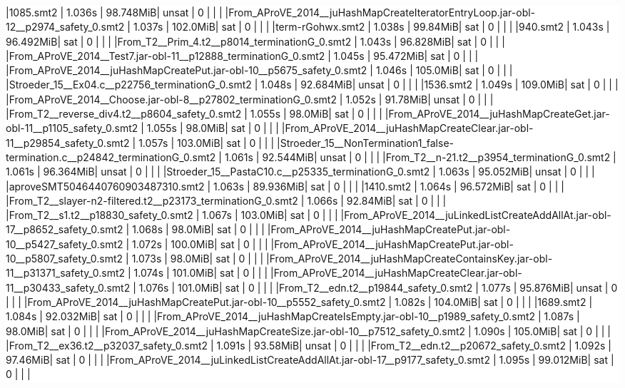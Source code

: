 |1085.smt2                                                    |    1.036s | 98.748MiB| unsat | 0 |  |  |
|From_AProVE_2014__juHashMapCreateIteratorEntryLoop.jar-obl-12__p2974_safety_0.smt2 |    1.037s | 102.0MiB| sat | 0 |  |  |
|term-rGohwx.smt2                                             |    1.038s | 99.84MiB| sat | 0 |  |  |
|940.smt2                                                     |    1.043s | 96.492MiB| sat | 0 |  |  |
|From_T2__Prim_4.t2__p8014_terminationG_0.smt2                |    1.043s | 96.828MiB| sat | 0 |  |  |
|From_AProVE_2014__Test7.jar-obl-11__p12888_terminationG_0.smt2 |    1.045s | 95.472MiB| sat | 0 |  |  |
|From_AProVE_2014__juHashMapCreatePut.jar-obl-10__p5675_safety_0.smt2 |    1.046s | 105.0MiB| sat | 0 |  |  |
|Stroeder_15__Ex04.c__p22756_terminationG_0.smt2              |    1.048s | 92.684MiB| unsat | 0 |  |  |
|1536.smt2                                                    |    1.049s | 109.0MiB| sat | 0 |  |  |
|From_AProVE_2014__Choose.jar-obl-8__p27802_terminationG_0.smt2 |    1.052s | 91.78MiB| unsat | 0 |  |  |
|From_T2__reverse_div4.t2__p8604_safety_0.smt2                |    1.055s | 98.0MiB| sat | 0 |  |  |
|From_AProVE_2014__juHashMapCreateGet.jar-obl-11__p1105_safety_0.smt2 |    1.055s | 98.0MiB| sat | 0 |  |  |
|From_AProVE_2014__juHashMapCreateClear.jar-obl-11__p29854_safety_0.smt2 |    1.057s | 103.0MiB| sat | 0 |  |  |
|Stroeder_15__NonTermination1_false-termination.c__p24842_terminationG_0.smt2 |    1.061s | 92.544MiB| unsat | 0 |  |  |
|From_T2__n-21.t2__p3954_terminationG_0.smt2                  |    1.061s | 96.364MiB| unsat | 0 |  |  |
|Stroeder_15__PastaC10.c__p25335_terminationG_0.smt2          |    1.063s | 95.052MiB| unsat | 0 |  |  |
|aproveSMT5046440760903487310.smt2                            |    1.063s | 89.936MiB| sat | 0 |  |  |
|1410.smt2                                                    |    1.064s | 96.572MiB| sat | 0 |  |  |
|From_T2__slayer-n2-filtered.t2__p23173_terminationG_0.smt2   |    1.066s | 92.84MiB| sat | 0 |  |  |
|From_T2__s1.t2__p18830_safety_0.smt2                         |    1.067s | 103.0MiB| sat | 0 |  |  |
|From_AProVE_2014__juLinkedListCreateAddAllAt.jar-obl-17__p8652_safety_0.smt2 |    1.068s | 98.0MiB| sat | 0 |  |  |
|From_AProVE_2014__juHashMapCreatePut.jar-obl-10__p5427_safety_0.smt2 |    1.072s | 100.0MiB| sat | 0 |  |  |
|From_AProVE_2014__juHashMapCreatePut.jar-obl-10__p5807_safety_0.smt2 |    1.073s | 98.0MiB| sat | 0 |  |  |
|From_AProVE_2014__juHashMapCreateContainsKey.jar-obl-11__p31371_safety_0.smt2 |    1.074s | 101.0MiB| sat | 0 |  |  |
|From_AProVE_2014__juHashMapCreateClear.jar-obl-11__p30433_safety_0.smt2 |    1.076s | 101.0MiB| sat | 0 |  |  |
|From_T2__edn.t2__p19844_safety_0.smt2                        |    1.077s | 95.876MiB| unsat | 0 |  |  |
|From_AProVE_2014__juHashMapCreatePut.jar-obl-10__p5552_safety_0.smt2 |    1.082s | 104.0MiB| sat | 0 |  |  |
|1689.smt2                                                    |    1.084s | 92.032MiB| sat | 0 |  |  |
|From_AProVE_2014__juHashMapCreateIsEmpty.jar-obl-10__p1989_safety_0.smt2 |    1.087s | 98.0MiB| sat | 0 |  |  |
|From_AProVE_2014__juHashMapCreateSize.jar-obl-10__p7512_safety_0.smt2 |    1.090s | 105.0MiB| sat | 0 |  |  |
|From_T2__ex36.t2__p32037_safety_0.smt2                       |    1.091s | 93.58MiB| unsat | 0 |  |  |
|From_T2__edn.t2__p20672_safety_0.smt2                        |    1.092s | 97.46MiB| sat | 0 |  |  |
|From_AProVE_2014__juLinkedListCreateAddAllAt.jar-obl-17__p9177_safety_0.smt2 |    1.095s | 99.012MiB| sat | 0 |  |  |
